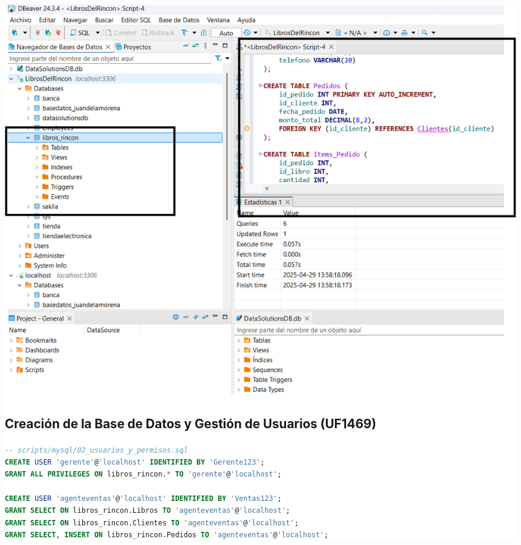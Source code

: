 ![Creación BD](./capturas/01_creacion_bd.png)

<div style="page-break-after: always;"></div>

## Creación de la Base de Datos y Gestión de Usuarios (UF1469)

```sql
-- scripts/mysql/02_usuarios_y_permisos.sql
CREATE USER 'gerente'@'localhost' IDENTIFIED BY 'Gerente123';
GRANT ALL PRIVILEGES ON libros_rincon.* TO 'gerente'@'localhost';

CREATE USER 'agenteventas'@'localhost' IDENTIFIED BY 'Ventas123';
GRANT SELECT ON libros_rincon.Libros TO 'agenteventas'@'localhost';
GRANT SELECT ON libros_rincon.Clientes TO 'agenteventas'@'localhost';
GRANT SELECT, INSERT ON libros_rincon.Pedidos TO 'agenteventas'@'localhost';
```

<div style="page-break-after: always;"></div>
